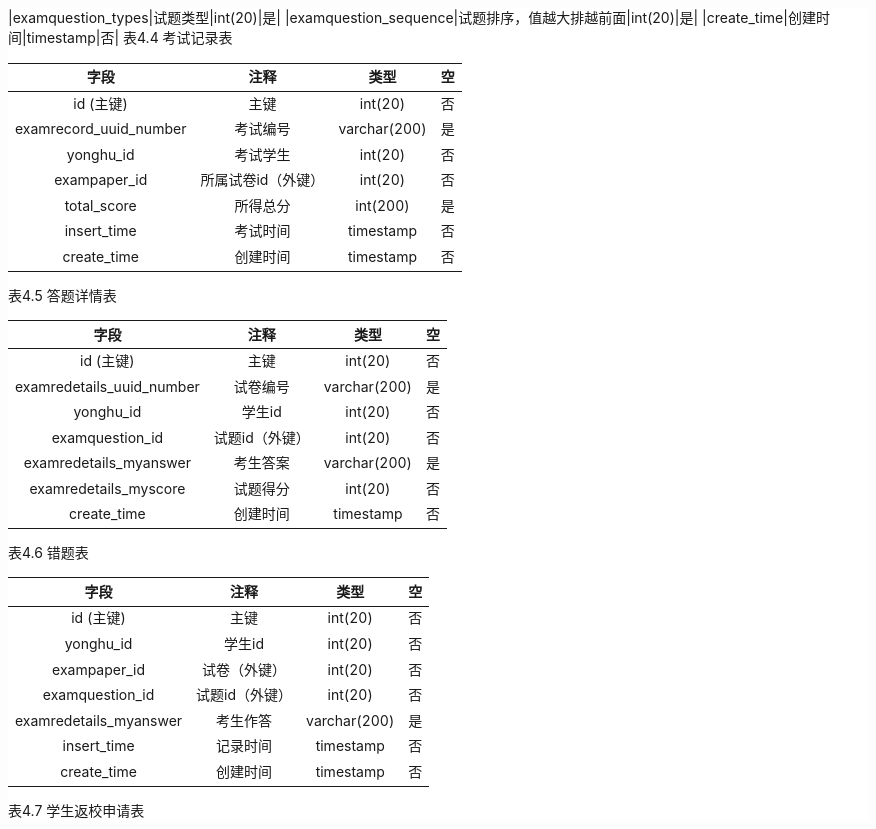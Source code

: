 |examquestion\_types|试题类型|int(20)|是|
|examquestion\_sequence|试题排序，值越大排越前面|int(20)|是|
|create\_time|创建时间|timestamp|否|
表4.4 考试记录表

|字段|注释|类型|空|
| :-: | :-: | :-: | :-: |
|id (主键)|主键|int(20)|否|
|examrecord\_uuid\_number|考试编号|varchar(200)|是|
|yonghu\_id|考试学生|int(20)|否|
|exampaper\_id|所属试卷id（外键）|int(20)|否|
|total\_score|所得总分|int(200)|是|
|insert\_time|考试时间|timestamp|否|
|create\_time|创建时间|timestamp|否|
表4.5 答题详情表

|字段|注释|类型|空|
| :-: | :-: | :-: | :-: |
|id (主键)|主键|int(20)|否|
|examredetails\_uuid\_number|试卷编号|varchar(200)|是|
|yonghu\_id|学生id|int(20)|否|
|examquestion\_id|试题id（外键）|int(20)|否|
|examredetails\_myanswer|考生答案|varchar(200)|是|
|examredetails\_myscore|试题得分|int(20)|否|
|create\_time|创建时间|timestamp|否|
表4.6 错题表

|字段|注释|类型|空|
| :-: | :-: | :-: | :-: |
|id (主键)|主键|int(20)|否|
|yonghu\_id|学生id|int(20)|否|
|exampaper\_id|试卷（外键）|int(20)|否|
|examquestion\_id|试题id（外键）|int(20)|否|
|examredetails\_myanswer|考生作答|varchar(200)|是|
|insert\_time|记录时间|timestamp|否|
|create\_time|创建时间 |timestamp|否|
表4.7 学生返校申请表
